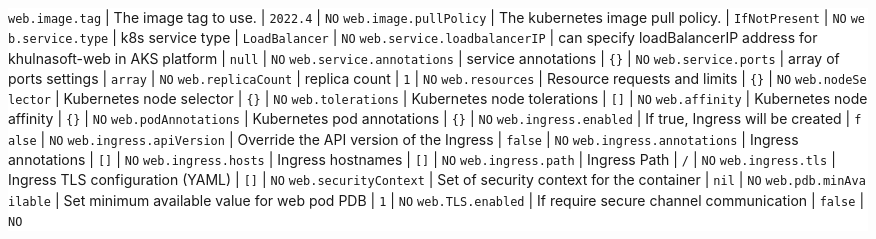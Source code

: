 `web.image.tag` | The image tag to use.                                                                                                                                                                              | `2022.4`                                     | `NO`
`web.image.pullPolicy` | The kubernetes image pull policy.                                                                                                                                                                  | `IfNotPresent`                               | `NO`
`web.service.type` | k8s service type                                                                                                                                                                                   | `LoadBalancer`                               | `NO`
`web.service.loadbalancerIP` | can specify loadBalancerIP address for khulnasoft-web in AKS platform                                                                                                                                    | `null`                                       | `NO`
`web.service.annotations` | 	service annotations	                                                                                                                                                                              | `{}`                                         | `NO`
`web.service.ports` | array of ports settings                                                                                                                                                                            | `array`                                      | `NO`
`web.replicaCount` | replica count                                                                                                                                                                                      | `1`                                          | `NO`
`web.resources` | 	Resource requests and limits                                                                                                                                                                      | `{}`                                         | `NO`
`web.nodeSelector` | 	Kubernetes node selector                                                                                                                                                                          | `{}`                                         | `NO`
`web.tolerations` | 	Kubernetes node tolerations	                                                                                                                                                                      | `[]`                                         | `NO`
`web.affinity` | 	Kubernetes node affinity                                                                                                                                                                          | `{}`                                         | `NO`
`web.podAnnotations` | Kubernetes pod annotations                                                                                                                                                                         | `{}`                                         | `NO`
`web.ingress.enabled` | 	If true, Ingress will be created                                                                                                                                                                  | `false`                                      | `NO`
`web.ingress.apiVersion` | 	Override the API version of the Ingress                                                                                                                                                           | `false`                                      | `NO`
`web.ingress.annotations` | 	Ingress annotations	                                                                                                                                                                              | `[]`                                         | `NO`
`web.ingress.hosts` | Ingress hostnames                                                                                                                                                                                  | 	`[]`                                        | `NO`
`web.ingress.path` | 	Ingress Path                                                                                                                                                                                      | `/`                                          | `NO`
`web.ingress.tls` | 	Ingress TLS configuration (YAML)                                                                                                                                                                  | `[]`                                         | `NO`
`web.securityContext` | Set of security context for the container                                                                                                                                                          | `nil`                                        | `NO`
`web.pdb.minAvailable` | Set minimum available value for web pod PDB                                                                                                                                                        | `1`                                          | `NO`
`web.TLS.enabled` | If require secure channel communication                                                                                                                                                            | `false`                                      | `NO`